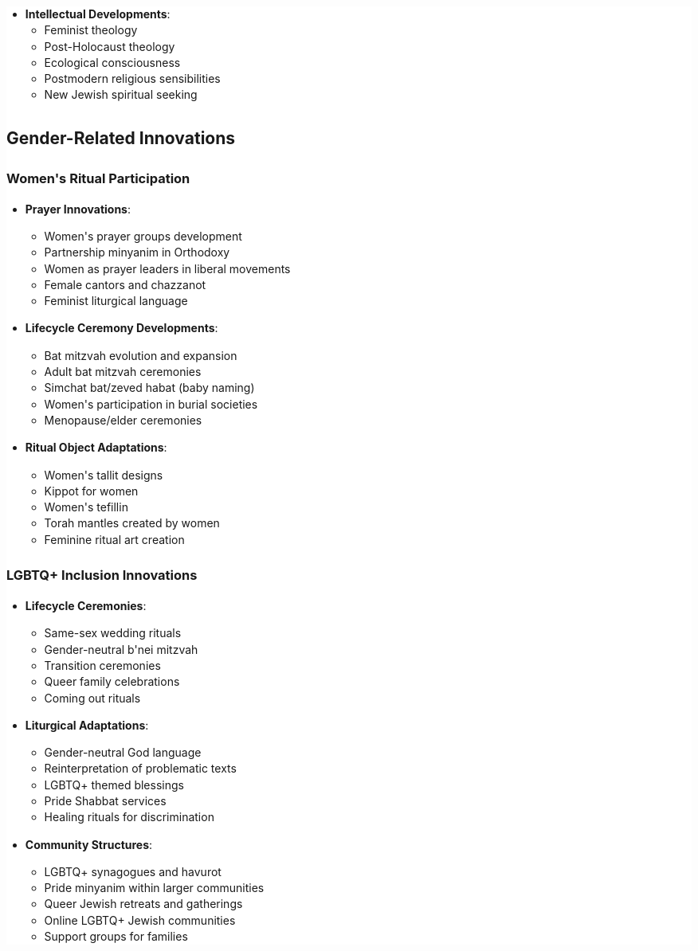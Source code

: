 - **Intellectual Developments**:
  - Feminist theology
  - Post-Holocaust theology
  - Ecological consciousness
  - Postmodern religious sensibilities
  - New Jewish spiritual seeking

## Gender-Related Innovations

### Women's Ritual Participation

- **Prayer Innovations**:
  - Women's prayer groups development
  - Partnership minyanim in Orthodoxy
  - Women as prayer leaders in liberal movements
  - Female cantors and chazzanot
  - Feminist liturgical language

- **Lifecycle Ceremony Developments**:
  - Bat mitzvah evolution and expansion
  - Adult bat mitzvah ceremonies
  - Simchat bat/zeved habat (baby naming)
  - Women's participation in burial societies
  - Menopause/elder ceremonies

- **Ritual Object Adaptations**:
  - Women's tallit designs
  - Kippot for women
  - Women's tefillin
  - Torah mantles created by women
  - Feminine ritual art creation

### LGBTQ+ Inclusion Innovations

- **Lifecycle Ceremonies**:
  - Same-sex wedding rituals
  - Gender-neutral b'nei mitzvah
  - Transition ceremonies
  - Queer family celebrations
  - Coming out rituals

- **Liturgical Adaptations**:
  - Gender-neutral God language
  - Reinterpretation of problematic texts
  - LGBTQ+ themed blessings
  - Pride Shabbat services
  - Healing rituals for discrimination

- **Community Structures**:
  - LGBTQ+ synagogues and havurot
  - Pride minyanim within larger communities
  - Queer Jewish retreats and gatherings
  - Online LGBTQ+ Jewish communities
  - Support groups for families
